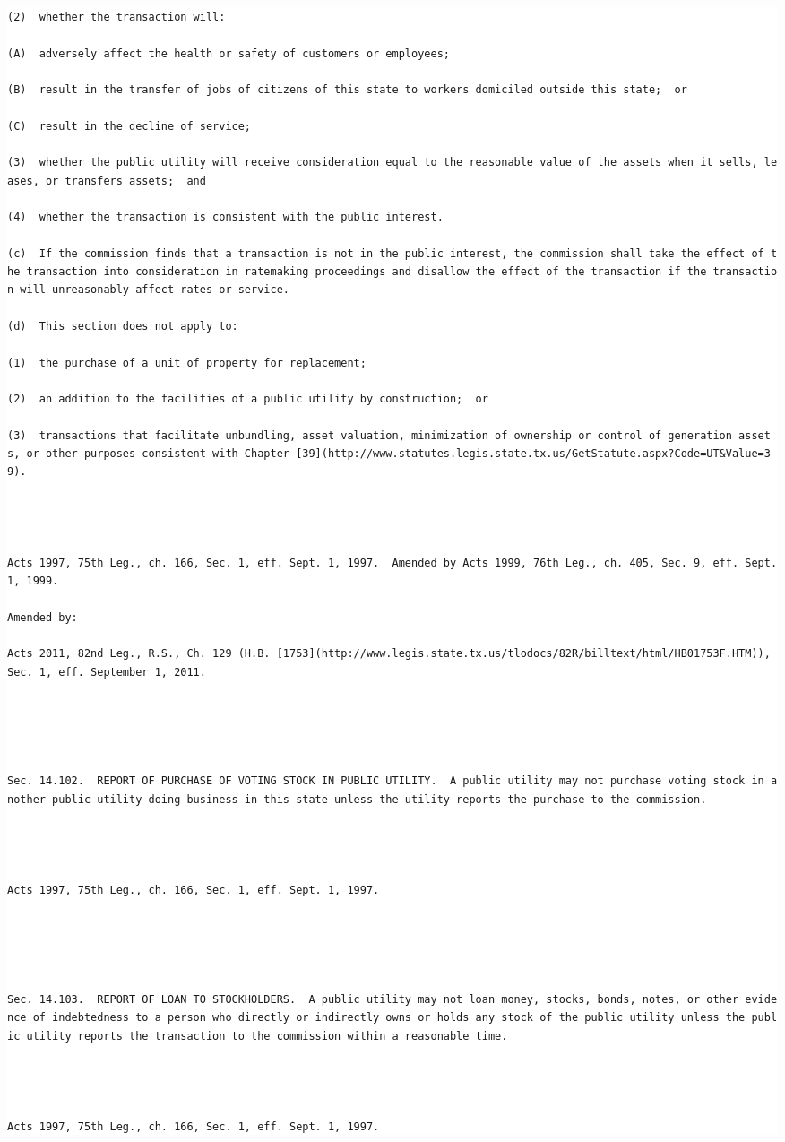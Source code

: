     (2)  whether the transaction will:
    
    (A)  adversely affect the health or safety of customers or employees;
    
    (B)  result in the transfer of jobs of citizens of this state to workers domiciled outside this state;  or
    
    (C)  result in the decline of service;
    
    (3)  whether the public utility will receive consideration equal to the reasonable value of the assets when it sells, leases, or transfers assets;  and
    
    (4)  whether the transaction is consistent with the public interest.
    
    (c)  If the commission finds that a transaction is not in the public interest, the commission shall take the effect of the transaction into consideration in ratemaking proceedings and disallow the effect of the transaction if the transaction will unreasonably affect rates or service.
    
    (d)  This section does not apply to:
    
    (1)  the purchase of a unit of property for replacement;
    
    (2)  an addition to the facilities of a public utility by construction;  or
    
    (3)  transactions that facilitate unbundling, asset valuation, minimization of ownership or control of generation assets, or other purposes consistent with Chapter [39](http://www.statutes.legis.state.tx.us/GetStatute.aspx?Code=UT&Value=39).
    
    
    
    
    Acts 1997, 75th Leg., ch. 166, Sec. 1, eff. Sept. 1, 1997.  Amended by Acts 1999, 76th Leg., ch. 405, Sec. 9, eff. Sept. 1, 1999.
    
    Amended by: 
    
    Acts 2011, 82nd Leg., R.S., Ch. 129 (H.B. [1753](http://www.legis.state.tx.us/tlodocs/82R/billtext/html/HB01753F.HTM)), Sec. 1, eff. September 1, 2011.
    
    
    
    
    
    Sec. 14.102.  REPORT OF PURCHASE OF VOTING STOCK IN PUBLIC UTILITY.  A public utility may not purchase voting stock in another public utility doing business in this state unless the utility reports the purchase to the commission.
    
    
    
    
    Acts 1997, 75th Leg., ch. 166, Sec. 1, eff. Sept. 1, 1997.
    
    
    
    
    
    Sec. 14.103.  REPORT OF LOAN TO STOCKHOLDERS.  A public utility may not loan money, stocks, bonds, notes, or other evidence of indebtedness to a person who directly or indirectly owns or holds any stock of the public utility unless the public utility reports the transaction to the commission within a reasonable time.
    
    
    
    
    Acts 1997, 75th Leg., ch. 166, Sec. 1, eff. Sept. 1, 1997.
    
    